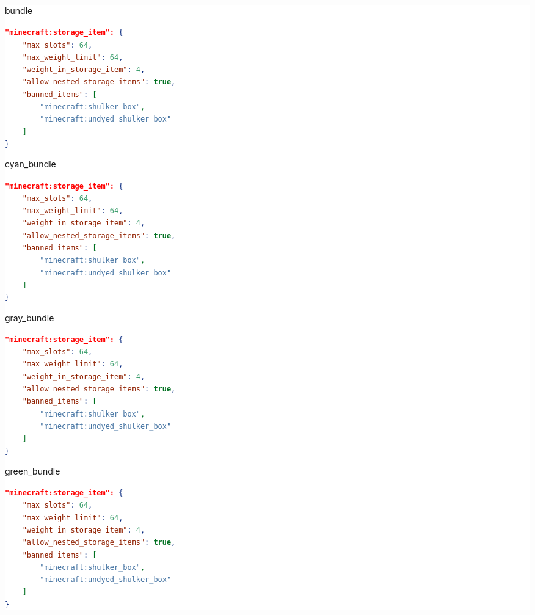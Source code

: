 bundle

```json
"minecraft:storage_item": {
    "max_slots": 64,
    "max_weight_limit": 64,
    "weight_in_storage_item": 4,
    "allow_nested_storage_items": true,
    "banned_items": [
        "minecraft:shulker_box",
        "minecraft:undyed_shulker_box"
    ]
}
```

cyan_bundle

```json
"minecraft:storage_item": {
    "max_slots": 64,
    "max_weight_limit": 64,
    "weight_in_storage_item": 4,
    "allow_nested_storage_items": true,
    "banned_items": [
        "minecraft:shulker_box",
        "minecraft:undyed_shulker_box"
    ]
}
```

gray_bundle

```json
"minecraft:storage_item": {
    "max_slots": 64,
    "max_weight_limit": 64,
    "weight_in_storage_item": 4,
    "allow_nested_storage_items": true,
    "banned_items": [
        "minecraft:shulker_box",
        "minecraft:undyed_shulker_box"
    ]
}
```

green_bundle

```json
"minecraft:storage_item": {
    "max_slots": 64,
    "max_weight_limit": 64,
    "weight_in_storage_item": 4,
    "allow_nested_storage_items": true,
    "banned_items": [
        "minecraft:shulker_box",
        "minecraft:undyed_shulker_box"
    ]
}
```
